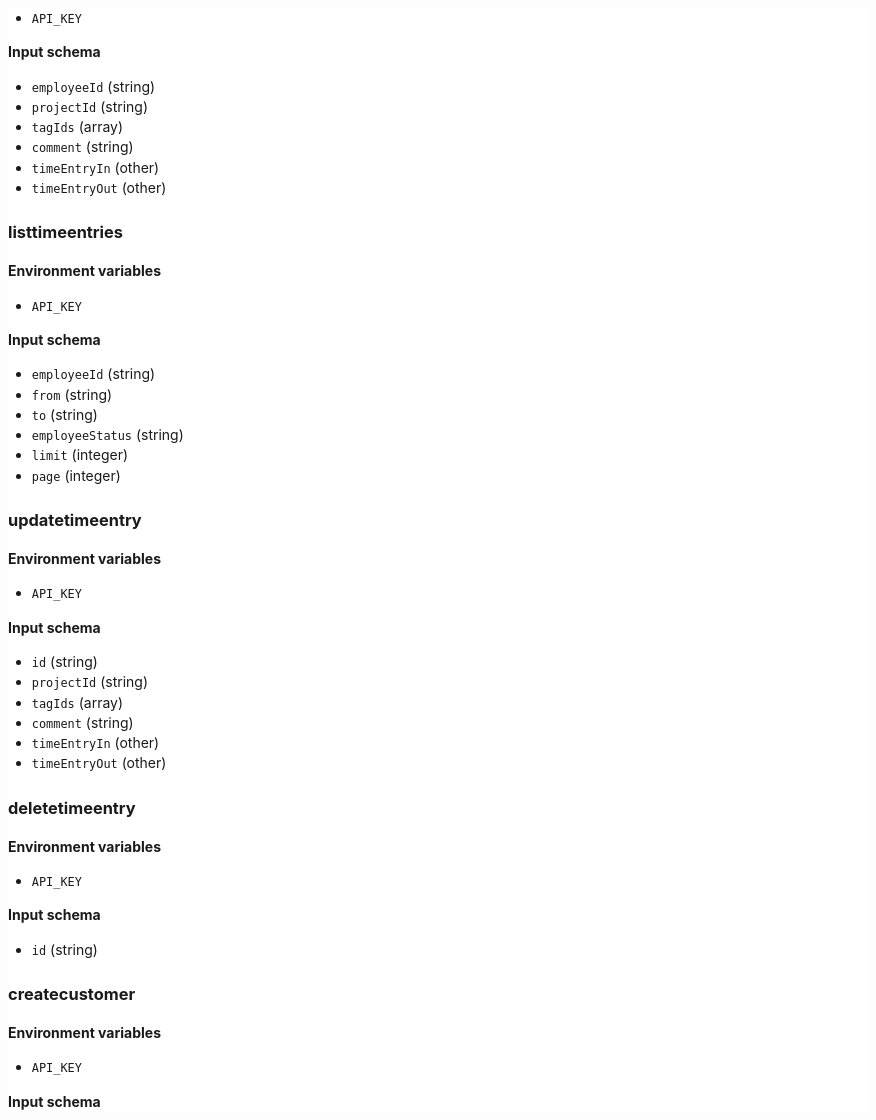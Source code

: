- `API_KEY`

**Input schema**

- `employeeId` (string)
- `projectId` (string)
- `tagIds` (array)
- `comment` (string)
- `timeEntryIn` (other)
- `timeEntryOut` (other)

### listtimeentries

**Environment variables**

- `API_KEY`

**Input schema**

- `employeeId` (string)
- `from` (string)
- `to` (string)
- `employeeStatus` (string)
- `limit` (integer)
- `page` (integer)

### updatetimeentry

**Environment variables**

- `API_KEY`

**Input schema**

- `id` (string)
- `projectId` (string)
- `tagIds` (array)
- `comment` (string)
- `timeEntryIn` (other)
- `timeEntryOut` (other)

### deletetimeentry

**Environment variables**

- `API_KEY`

**Input schema**

- `id` (string)

### createcustomer

**Environment variables**

- `API_KEY`

**Input schema**

